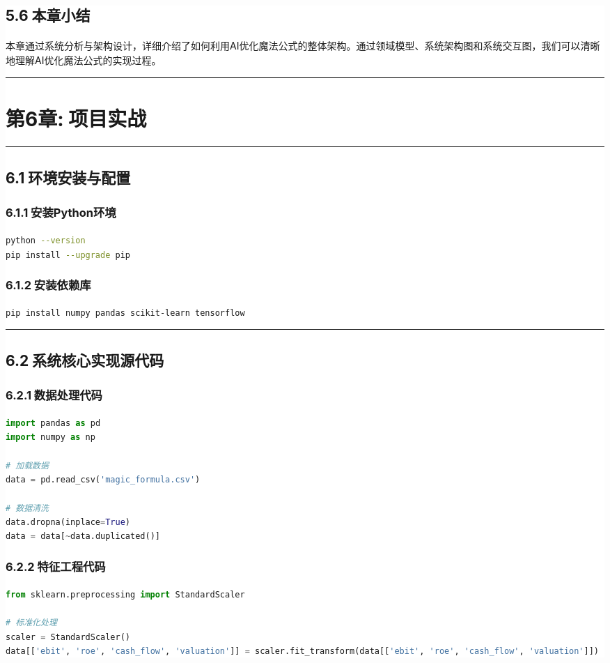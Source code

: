 
## 5.6 本章小结

本章通过系统分析与架构设计，详细介绍了如何利用AI优化魔法公式的整体架构。通过领域模型、系统架构图和系统交互图，我们可以清晰地理解AI优化魔法公式的实现过程。

---

# 第6章: 项目实战

---

## 6.1 环境安装与配置

### 6.1.1 安装Python环境

```bash
python --version
pip install --upgrade pip
```

### 6.1.2 安装依赖库

```bash
pip install numpy pandas scikit-learn tensorflow
```

---

## 6.2 系统核心实现源代码

### 6.2.1 数据处理代码

```python
import pandas as pd
import numpy as np

# 加载数据
data = pd.read_csv('magic_formula.csv')

# 数据清洗
data.dropna(inplace=True)
data = data[~data.duplicated()]
```

### 6.2.2 特征工程代码

```python
from sklearn.preprocessing import StandardScaler

# 标准化处理
scaler = StandardScaler()
data[['ebit', 'roe', 'cash_flow', 'valuation']] = scaler.fit_transform(data[['ebit', 'roe', 'cash_flow', 'valuation']])
```
